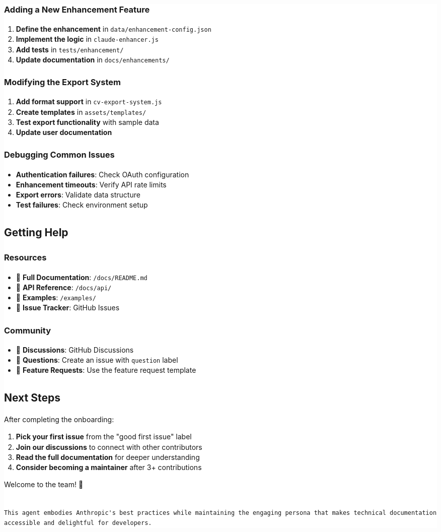 ### Adding a New Enhancement Feature
1. **Define the enhancement** in `data/enhancement-config.json`
2. **Implement the logic** in `claude-enhancer.js`
3. **Add tests** in `tests/enhancement/`
4. **Update documentation** in `docs/enhancements/`

### Modifying the Export System
1. **Add format support** in `cv-export-system.js`
2. **Create templates** in `assets/templates/`
3. **Test export functionality** with sample data
4. **Update user documentation**

### Debugging Common Issues
- **Authentication failures**: Check OAuth configuration
- **Enhancement timeouts**: Verify API rate limits
- **Export errors**: Validate data structure
- **Test failures**: Check environment setup

## Getting Help

### Resources
- 📖 **Full Documentation**: `/docs/README.md`
- 🔧 **API Reference**: `/docs/api/`
- 🎯 **Examples**: `/examples/`
- 🐛 **Issue Tracker**: GitHub Issues

### Community
- 💬 **Discussions**: GitHub Discussions
- 📧 **Questions**: Create an issue with `question` label
- 🚀 **Feature Requests**: Use the feature request template

## Next Steps

After completing the onboarding:
1. **Pick your first issue** from the "good first issue" label
2. **Join our discussions** to connect with other contributors
3. **Read the full documentation** for deeper understanding
4. **Consider becoming a maintainer** after 3+ contributions

Welcome to the team! 🎉
```

This agent embodies Anthropic's best practices while maintaining the engaging persona that makes technical documentation accessible and delightful for developers.
